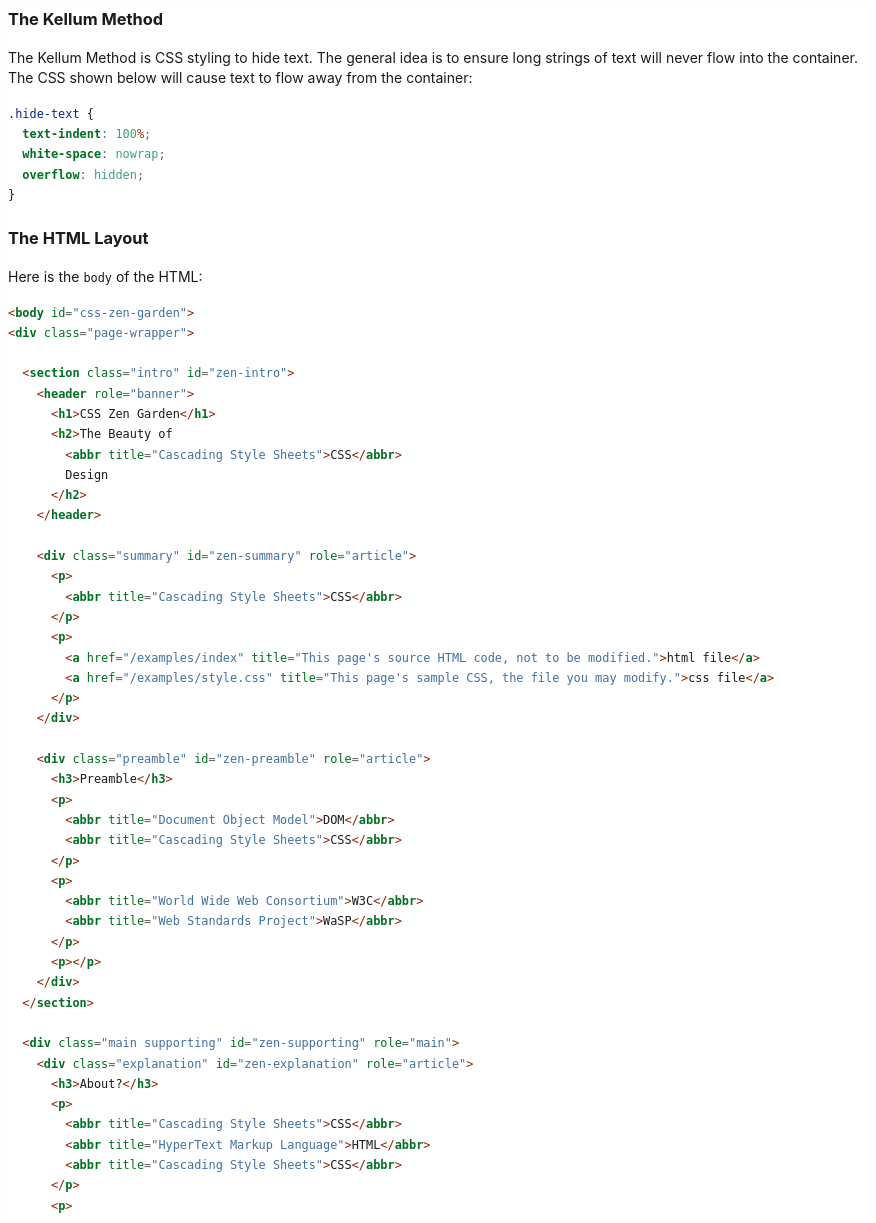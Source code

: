 ### The Kellum Method
The Kellum Method is CSS styling to hide text. The general idea is to ensure long strings of text will never flow into the container. The CSS shown below will cause text to flow away from the container:

```css
.hide-text {
  text-indent: 100%;
  white-space: nowrap;
  overflow: hidden;
}
```

### The HTML Layout
Here is the `body` of the HTML:

```html
<body id="css-zen-garden">
<div class="page-wrapper">

  <section class="intro" id="zen-intro">
    <header role="banner">
      <h1>CSS Zen Garden</h1>
      <h2>The Beauty of
        <abbr title="Cascading Style Sheets">CSS</abbr>
        Design
      </h2>
    </header>

    <div class="summary" id="zen-summary" role="article">
      <p>
        <abbr title="Cascading Style Sheets">CSS</abbr>
      </p>
      <p>
        <a href="/examples/index" title="This page's source HTML code, not to be modified.">html file</a>
        <a href="/examples/style.css" title="This page's sample CSS, the file you may modify.">css file</a>
      </p>
    </div>

    <div class="preamble" id="zen-preamble" role="article">
      <h3>Preamble</h3>
      <p>
        <abbr title="Document Object Model">DOM</abbr>
        <abbr title="Cascading Style Sheets">CSS</abbr>
      </p>
      <p>
        <abbr title="World Wide Web Consortium">W3C</abbr>
        <abbr title="Web Standards Project">WaSP</abbr>
      </p>
      <p></p>
    </div>
  </section>

  <div class="main supporting" id="zen-supporting" role="main">
    <div class="explanation" id="zen-explanation" role="article">
      <h3>About?</h3>
      <p>
        <abbr title="Cascading Style Sheets">CSS</abbr>
        <abbr title="HyperText Markup Language">HTML</abbr>
        <abbr title="Cascading Style Sheets">CSS</abbr>
      </p>
      <p>
```